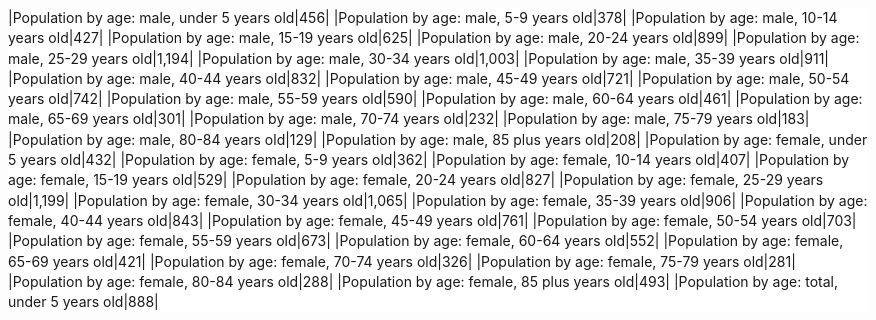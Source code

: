 |Population by age: male, under 5 years old|456|
|Population by age: male, 5-9 years old|378|
|Population by age: male, 10-14 years old|427|
|Population by age: male, 15-19 years old|625|
|Population by age: male, 20-24 years old|899|
|Population by age: male, 25-29 years old|1,194|
|Population by age: male, 30-34 years old|1,003|
|Population by age: male, 35-39 years old|911|
|Population by age: male, 40-44 years old|832|
|Population by age: male, 45-49 years old|721|
|Population by age: male, 50-54 years old|742|
|Population by age: male, 55-59 years old|590|
|Population by age: male, 60-64 years old|461|
|Population by age: male, 65-69 years old|301|
|Population by age: male, 70-74 years old|232|
|Population by age: male, 75-79 years old|183|
|Population by age: male, 80-84 years old|129|
|Population by age: male, 85 plus years old|208|
|Population by age: female, under 5 years old|432|
|Population by age: female, 5-9 years old|362|
|Population by age: female, 10-14 years old|407|
|Population by age: female, 15-19 years old|529|
|Population by age: female, 20-24 years old|827|
|Population by age: female, 25-29 years old|1,199|
|Population by age: female, 30-34 years old|1,065|
|Population by age: female, 35-39 years old|906|
|Population by age: female, 40-44 years old|843|
|Population by age: female, 45-49 years old|761|
|Population by age: female, 50-54 years old|703|
|Population by age: female, 55-59 years old|673|
|Population by age: female, 60-64 years old|552|
|Population by age: female, 65-69 years old|421|
|Population by age: female, 70-74 years old|326|
|Population by age: female, 75-79 years old|281|
|Population by age: female, 80-84 years old|288|
|Population by age: female, 85 plus years old|493|
|Population by age: total, under 5 years old|888|